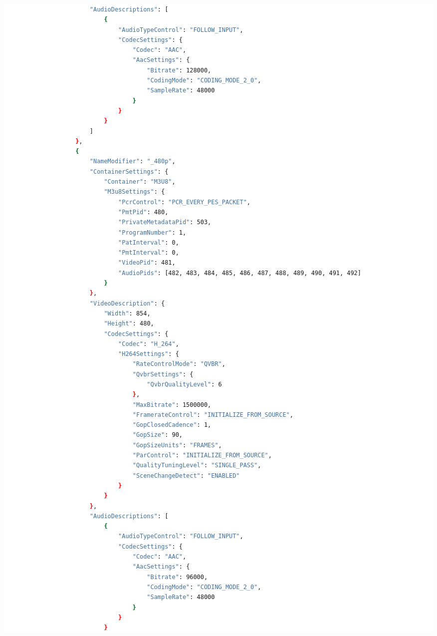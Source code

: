    ```bash
                           "AudioDescriptions": [
                               {
                                   "AudioTypeControl": "FOLLOW_INPUT",
                                   "CodecSettings": {
                                       "Codec": "AAC",
                                       "AacSettings": {
                                           "Bitrate": 128000,
                                           "CodingMode": "CODING_MODE_2_0",
                                           "SampleRate": 48000
                                       }
                                   }
                               }
                           ]
                       },
                       {
                           "NameModifier": "_480p",
                           "ContainerSettings": {
                               "Container": "M3U8",
                               "M3u8Settings": {
                                   "PcrControl": "PCR_EVERY_PES_PACKET",
                                   "PmtPid": 480,
                                   "PrivateMetadataPid": 503,
                                   "ProgramNumber": 1,
                                   "PatInterval": 0,
                                   "PmtInterval": 0,
                                   "VideoPid": 481,
                                   "AudioPids": [482, 483, 484, 485, 486, 487, 488, 489, 490, 491, 492]
                               }
                           },
                           "VideoDescription": {
                               "Width": 854,
                               "Height": 480,
                               "CodecSettings": {
                                   "Codec": "H_264",
                                   "H264Settings": {
                                       "RateControlMode": "QVBR",
                                       "QvbrSettings": {
                                           "QvbrQualityLevel": 6
                                       },
                                       "MaxBitrate": 1500000,
                                       "FramerateControl": "INITIALIZE_FROM_SOURCE",
                                       "GopClosedCadence": 1,
                                       "GopSize": 90,
                                       "GopSizeUnits": "FRAMES",
                                       "ParControl": "INITIALIZE_FROM_SOURCE",
                                       "QualityTuningLevel": "SINGLE_PASS",
                                       "SceneChangeDetect": "ENABLED"
                                   }
                               }
                           },
                           "AudioDescriptions": [
                               {
                                   "AudioTypeControl": "FOLLOW_INPUT",
                                   "CodecSettings": {
                                       "Codec": "AAC",
                                       "AacSettings": {
                                           "Bitrate": 96000,
                                           "CodingMode": "CODING_MODE_2_0",
                                           "SampleRate": 48000
                                       }
                                   }
                               }
   ```